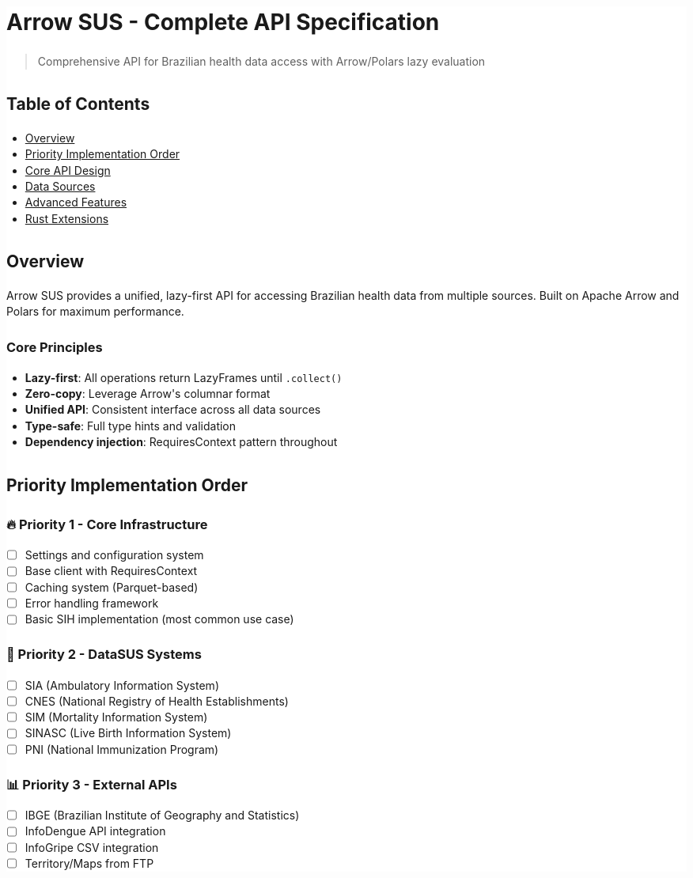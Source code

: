 # Arrow SUS - Complete API Specification

> Comprehensive API for Brazilian health data access with Arrow/Polars lazy evaluation

## Table of Contents

- [Overview](#overview)
- [Priority Implementation Order](#priority-implementation-order)
- [Core API Design](#core-api-design)
- [Data Sources](#data-sources)
- [Advanced Features](#advanced-features)
- [Rust Extensions](#rust-extensions)

## Overview

Arrow SUS provides a unified, lazy-first API for accessing Brazilian health data from multiple sources. Built on Apache Arrow and Polars for maximum performance.

### Core Principles

- **Lazy-first**: All operations return LazyFrames until `.collect()`
- **Zero-copy**: Leverage Arrow's columnar format
- **Unified API**: Consistent interface across all data sources
- **Type-safe**: Full type hints and validation
- **Dependency injection**: RequiresContext pattern throughout

## Priority Implementation Order

### 🔥 Priority 1 - Core Infrastructure

- [ ] Settings and configuration system
- [ ] Base client with RequiresContext
- [ ] Caching system (Parquet-based)
- [ ] Error handling framework
- [ ] Basic SIH implementation (most common use case)

### 🚀 Priority 2 - DataSUS Systems

- [ ] SIA (Ambulatory Information System)
- [ ] CNES (National Registry of Health Establishments)
- [ ] SIM (Mortality Information System)
- [ ] SINASC (Live Birth Information System)
- [ ] PNI (National Immunization Program)

### 📊 Priority 3 - External APIs

- [ ] IBGE (Brazilian Institute of Geography and Statistics)
- [ ] InfoDengue API integration
- [ ] InfoGripe CSV integration
- [ ] Territory/Maps from FTP
